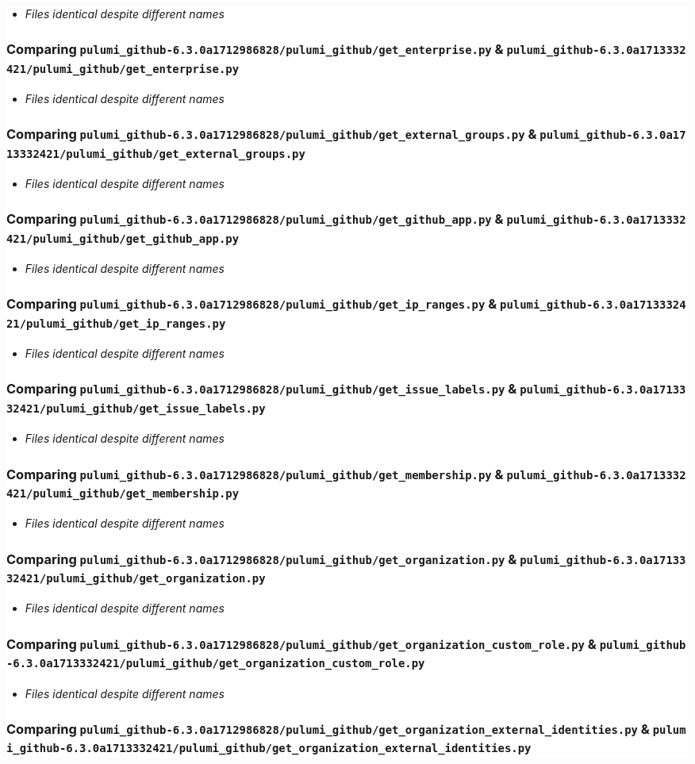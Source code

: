 * *Files identical despite different names*

### Comparing `pulumi_github-6.3.0a1712986828/pulumi_github/get_enterprise.py` & `pulumi_github-6.3.0a1713332421/pulumi_github/get_enterprise.py`

 * *Files identical despite different names*

### Comparing `pulumi_github-6.3.0a1712986828/pulumi_github/get_external_groups.py` & `pulumi_github-6.3.0a1713332421/pulumi_github/get_external_groups.py`

 * *Files identical despite different names*

### Comparing `pulumi_github-6.3.0a1712986828/pulumi_github/get_github_app.py` & `pulumi_github-6.3.0a1713332421/pulumi_github/get_github_app.py`

 * *Files identical despite different names*

### Comparing `pulumi_github-6.3.0a1712986828/pulumi_github/get_ip_ranges.py` & `pulumi_github-6.3.0a1713332421/pulumi_github/get_ip_ranges.py`

 * *Files identical despite different names*

### Comparing `pulumi_github-6.3.0a1712986828/pulumi_github/get_issue_labels.py` & `pulumi_github-6.3.0a1713332421/pulumi_github/get_issue_labels.py`

 * *Files identical despite different names*

### Comparing `pulumi_github-6.3.0a1712986828/pulumi_github/get_membership.py` & `pulumi_github-6.3.0a1713332421/pulumi_github/get_membership.py`

 * *Files identical despite different names*

### Comparing `pulumi_github-6.3.0a1712986828/pulumi_github/get_organization.py` & `pulumi_github-6.3.0a1713332421/pulumi_github/get_organization.py`

 * *Files identical despite different names*

### Comparing `pulumi_github-6.3.0a1712986828/pulumi_github/get_organization_custom_role.py` & `pulumi_github-6.3.0a1713332421/pulumi_github/get_organization_custom_role.py`

 * *Files identical despite different names*

### Comparing `pulumi_github-6.3.0a1712986828/pulumi_github/get_organization_external_identities.py` & `pulumi_github-6.3.0a1713332421/pulumi_github/get_organization_external_identities.py`
